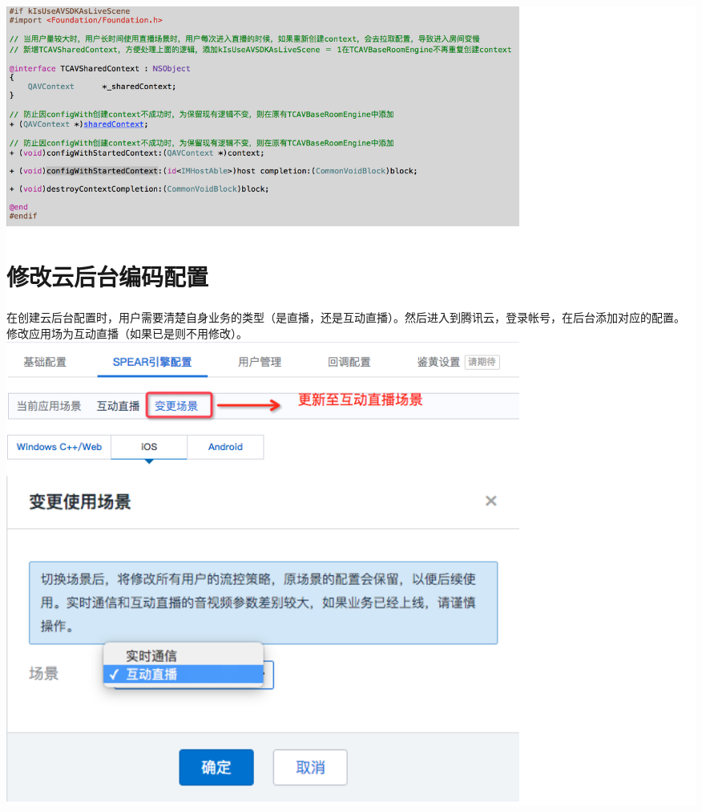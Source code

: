 <img src="media/image39.png" width="640"/>

# <span id="_Toc21850" class="anchor"><span id="_修改云后台编码配置" class="anchor"></span></span>修改云后台编码配置

在创建云后台配置时，用户需要清楚自身业务的类型（是直播，还是互动直播）。然后进入到腾讯云，登录帐号，在后台添加对应的配置。修改应用场为互动直播（如果已是则不用修改）。
<img src="media/image40.png" width="640"/>
<img src="media/image41.png" width="640"/>
